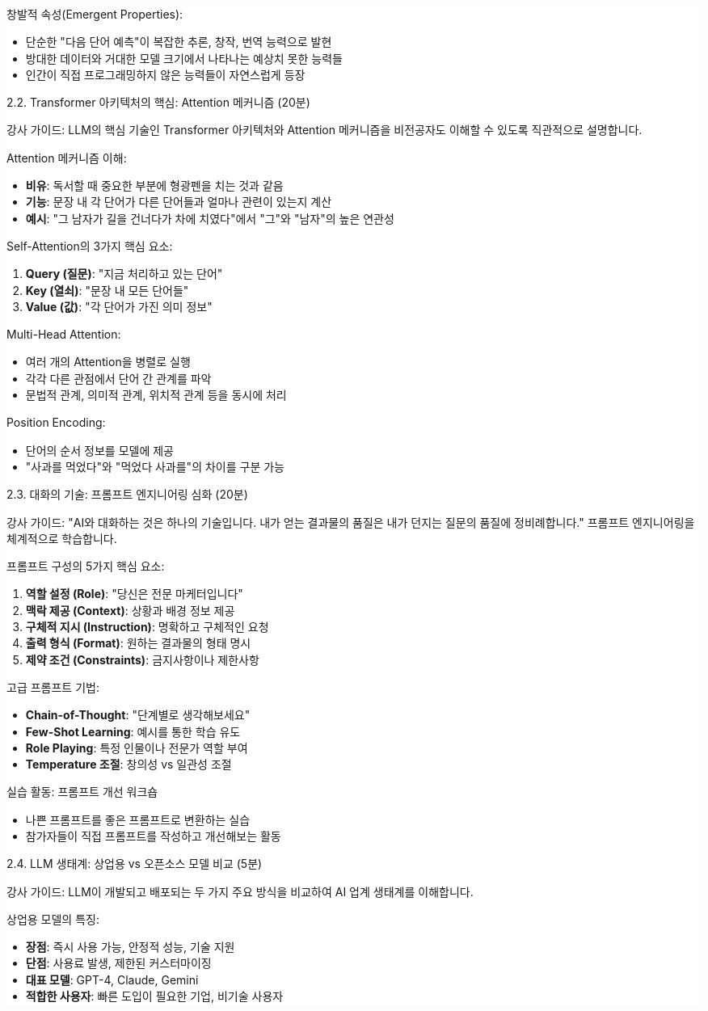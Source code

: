 창발적 속성(Emergent Properties):
- 단순한 "다음 단어 예측"이 복잡한 추론, 창작, 번역 능력으로 발현
- 방대한 데이터와 거대한 모델 크기에서 나타나는 예상치 못한 능력들
- 인간이 직접 프로그래밍하지 않은 능력들이 자연스럽게 등장

2.2. Transformer 아키텍처의 핵심: Attention 메커니즘 (20분)

강사 가이드:
LLM의 핵심 기술인 Transformer 아키텍처와 Attention 메커니즘을 비전공자도 이해할 수 있도록 직관적으로 설명합니다.

Attention 메커니즘 이해:
- **비유**: 독서할 때 중요한 부분에 형광펜을 치는 것과 같음
- **기능**: 문장 내 각 단어가 다른 단어들과 얼마나 관련이 있는지 계산
- **예시**: "그 남자가 길을 건너다가 차에 치였다"에서 "그"와 "남자"의 높은 연관성

Self-Attention의 3가지 핵심 요소:
1. **Query (질문)**: "지금 처리하고 있는 단어"
2. **Key (열쇠)**: "문장 내 모든 단어들"
3. **Value (값)**: "각 단어가 가진 의미 정보"

Multi-Head Attention:
- 여러 개의 Attention을 병렬로 실행
- 각각 다른 관점에서 단어 간 관계를 파악
- 문법적 관계, 의미적 관계, 위치적 관계 등을 동시에 처리

Position Encoding:
- 단어의 순서 정보를 모델에 제공
- "사과를 먹었다"와 "먹었다 사과를"의 차이를 구분 가능

2.3. 대화의 기술: 프롬프트 엔지니어링 심화 (20분)

강사 가이드:
"AI와 대화하는 것은 하나의 기술입니다. 내가 얻는 결과물의 품질은 내가 던지는 질문의 품질에 정비례합니다." 프롬프트 엔지니어링을 체계적으로 학습합니다.

프롬프트 구성의 5가지 핵심 요소:
1. **역할 설정 (Role)**: "당신은 전문 마케터입니다"
2. **맥락 제공 (Context)**: 상황과 배경 정보 제공
3. **구체적 지시 (Instruction)**: 명확하고 구체적인 요청
4. **출력 형식 (Format)**: 원하는 결과물의 형태 명시
5. **제약 조건 (Constraints)**: 금지사항이나 제한사항

고급 프롬프트 기법:
- **Chain-of-Thought**: "단계별로 생각해보세요"
- **Few-Shot Learning**: 예시를 통한 학습 유도
- **Role Playing**: 특정 인물이나 전문가 역할 부여
- **Temperature 조절**: 창의성 vs 일관성 조절

실습 활동: 프롬프트 개선 워크숍
- 나쁜 프롬프트를 좋은 프롬프트로 변환하는 실습
- 참가자들이 직접 프롬프트를 작성하고 개선해보는 활동

2.4. LLM 생태계: 상업용 vs 오픈소스 모델 비교 (5분)

강사 가이드:
LLM이 개발되고 배포되는 두 가지 주요 방식을 비교하여 AI 업계 생태계를 이해합니다.

상업용 모델의 특징:
- **장점**: 즉시 사용 가능, 안정적 성능, 기술 지원
- **단점**: 사용료 발생, 제한된 커스터마이징
- **대표 모델**: GPT-4, Claude, Gemini
- **적합한 사용자**: 빠른 도입이 필요한 기업, 비기술 사용자
